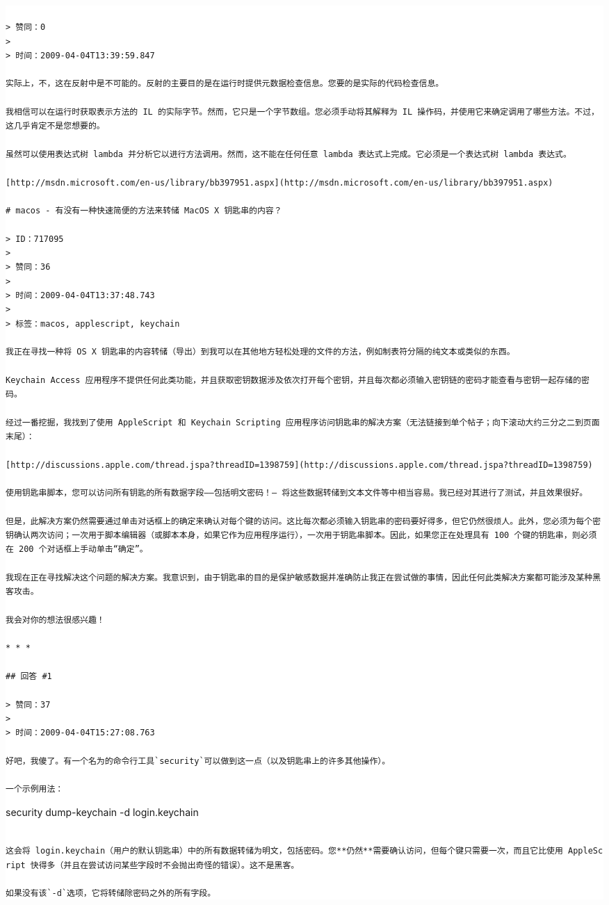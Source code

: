 ```

> 赞同：0
> 
> 时间：2009-04-04T13:39:59.847

实际上，不，这在反射中是不可能的。反射的主要目的是在运行时提供元数据检查信息。您要的是实际的代码检查信息。

我相信可以在运行时获取表示方法的 IL 的实际字节。然而，它只是一个字节数组。您必须手动将其解释为 IL 操作码，并使用它来确定调用了哪些方法。不过，这几乎肯定不是您想要的。

虽然可以使用表达式树 lambda 并分析它以进行方法调用。然而，这不能在任何任意 lambda 表达式上完成。它必须是一个表达式树 lambda 表达式。

[http://msdn.microsoft.com/en-us/library/bb397951.aspx](http://msdn.microsoft.com/en-us/library/bb397951.aspx)

# macos - 有没有一种快速简便的方法来转储 MacOS X 钥匙串的内容？

> ID：717095
> 
> 赞同：36
> 
> 时间：2009-04-04T13:37:48.743
> 
> 标签：macos, applescript, keychain

我正在寻找一种将 OS X 钥匙串的内容转储（导出）到我可以在其他地方轻松处理的文件的方法，例如制表符分隔的纯文本或类似的东西。

Keychain Access 应用程序不提供任何此类功能，并且获取密钥数据涉及依次打开每个密钥，并且每次都必须输入密钥链的密码才能查看与密钥一起存储的密码。

经过一番挖掘，我找到了使用 AppleScript 和 Keychain Scripting 应用程序访问钥匙串的解决方案（无法链接到单个帖子；向下滚动大约三分之二到页面末尾）：

[http://discussions.apple.com/thread.jspa?threadID=1398759](http://discussions.apple.com/thread.jspa?threadID=1398759)

使用钥匙串脚本，您可以访问所有钥匙的所有数据字段——包括明文密码！– 将这些数据转储到文本文件等中相当容易。我已经对其进行了测试，并且效果很好。

但是，此解决方案仍然需要通过单击对话框上的确定来确认对每个键的访问。这比每次都必须输入钥匙串的密码要好得多，但它仍然很烦人。此外，您必须为每个密钥确认两次访问；一次用于脚本编辑器（或脚本本身，如果它作为应用程序运行），一次用于钥匙串脚本。因此，如果您正在处理具有 100 个键的钥匙串，则必须在 200 个对话框上手动单击“确定”。

我现在正在寻找解决这个问题的解决方案。我意识到，由于钥匙串的目的是保护敏感数据并准确防止我正在尝试做的事情，因此任何此类解决方案都可能涉及某种黑客攻击。

我会对你的想法很感兴趣！

* * *

## 回答 #1

> 赞同：37
> 
> 时间：2009-04-04T15:27:08.763

好吧，我傻了。有一个名为的命令行工具`security`可以做到这一点（以及钥匙串上的许多其他操作）。

一个示例用法：

```
security dump-keychain -d login.keychain 
```

这会将 login.keychain（用户的默认钥匙串）中的所有数据转储为明文，包括密码。您**仍然**需要确认访问，但每个键只需要一次，而且它比使用 AppleScript 快得多（并且在尝试访问某些字段时不会抛出奇怪的错误）。这不是黑客。

如果没有该`-d`选项，它将转储除密码之外的所有字段。

```